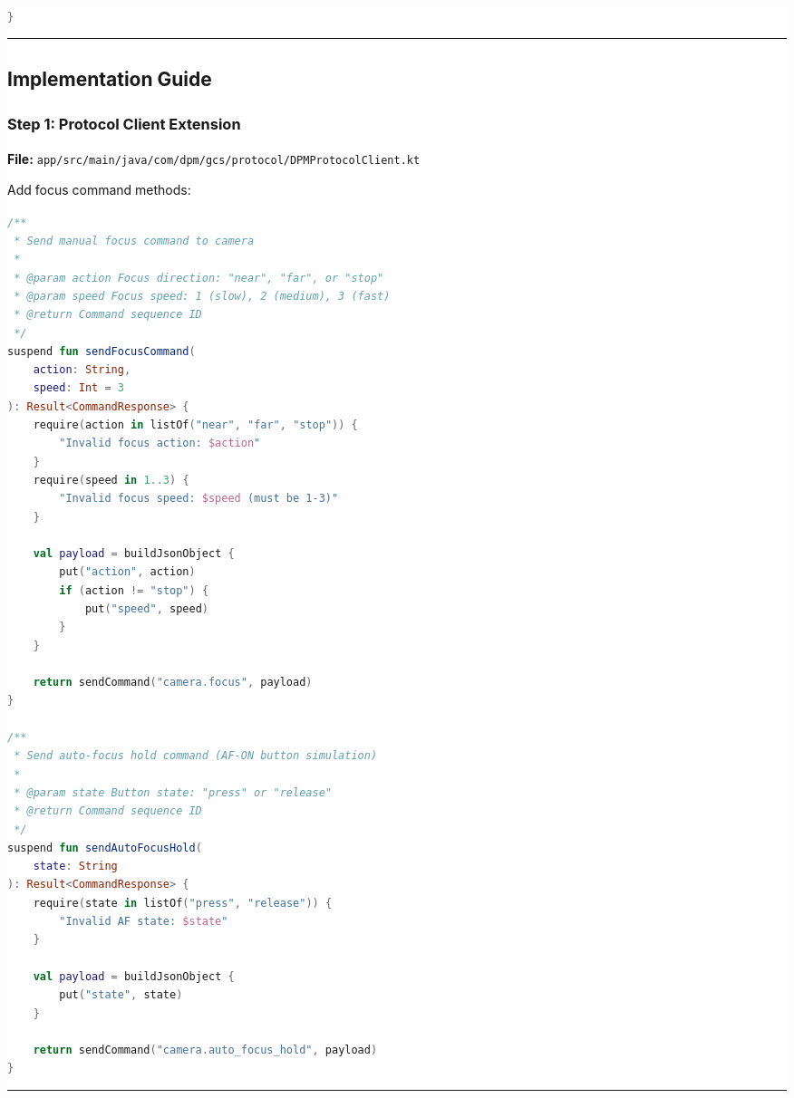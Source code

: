 ```kotlin
}
```

---

## Implementation Guide

### Step 1: Protocol Client Extension

**File:** `app/src/main/java/com/dpm/gcs/protocol/DPMProtocolClient.kt`

Add focus command methods:

```kotlin
/**
 * Send manual focus command to camera
 *
 * @param action Focus direction: "near", "far", or "stop"
 * @param speed Focus speed: 1 (slow), 2 (medium), 3 (fast)
 * @return Command sequence ID
 */
suspend fun sendFocusCommand(
    action: String,
    speed: Int = 3
): Result<CommandResponse> {
    require(action in listOf("near", "far", "stop")) {
        "Invalid focus action: $action"
    }
    require(speed in 1..3) {
        "Invalid focus speed: $speed (must be 1-3)"
    }

    val payload = buildJsonObject {
        put("action", action)
        if (action != "stop") {
            put("speed", speed)
        }
    }

    return sendCommand("camera.focus", payload)
}

/**
 * Send auto-focus hold command (AF-ON button simulation)
 *
 * @param state Button state: "press" or "release"
 * @return Command sequence ID
 */
suspend fun sendAutoFocusHold(
    state: String
): Result<CommandResponse> {
    require(state in listOf("press", "release")) {
        "Invalid AF state: $state"
    }

    val payload = buildJsonObject {
        put("state", state)
    }

    return sendCommand("camera.auto_focus_hold", payload)
}
```

---